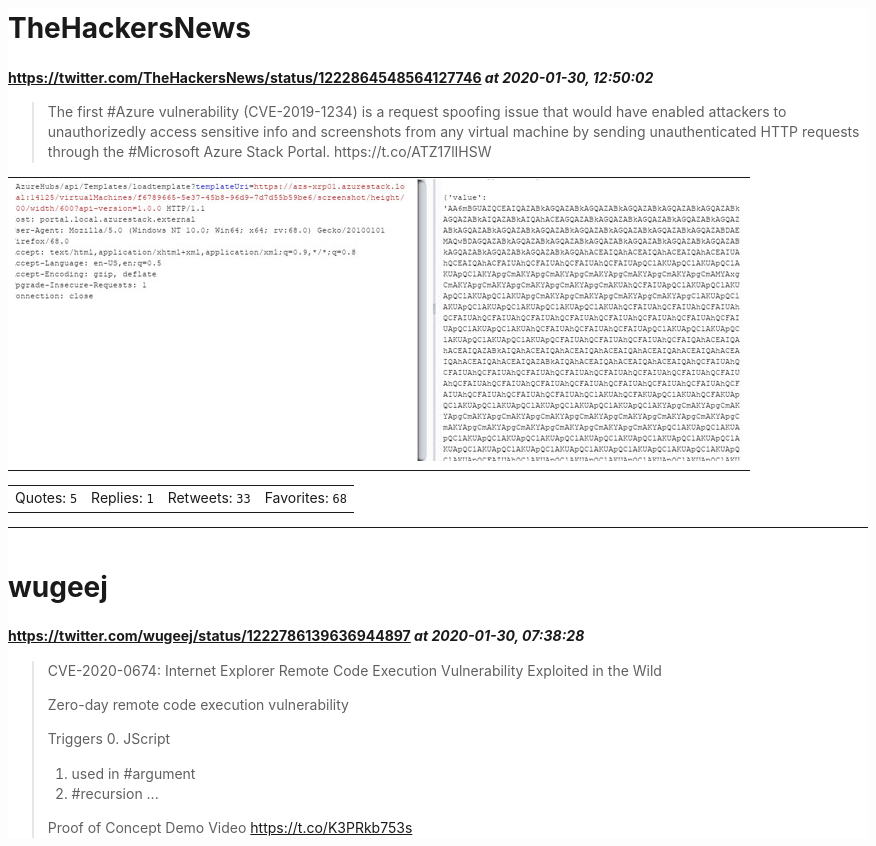 # TheHackersNews
**https://twitter.com/TheHackersNews/status/1222864548564127746 _at 2020-01-30, 12:50:02_**
<blockquote>
The first #Azure vulnerability (CVE-2019-1234) is a request spoofing issue that would have enabled attackers to unauthorizedly access sensitive info and screenshots from any virtual machine by sending unauthenticated HTTP requests through the #Microsoft Azure Stack Portal. https://t.co/ATZ17lIHSW
</blockquote>

<table><tr>
<td><img src="pictures/df42e8c29eedfc41d9968737975988b9622483057a797db00699d95f386ed7f7.jpg" alt="df42e8c29eedfc41d9968737975988b9622483057a797db00699d95f386ed7f7.jpg"></td>
</table></tr>
<table><tr>
<td>Quotes: <code>5</code></td>
<td>Replies: <code>1</code></td>
<td>Retweets: <code>33</code></td>
<td>Favorites: <code>68</code></td>
</tr></table>

---

# wugeej
**https://twitter.com/wugeej/status/1222786139636944897 _at 2020-01-30, 07:38:28_**
<blockquote>
CVE-2020-0674: Internet Explorer Remote Code Execution Vulnerability Exploited in the Wild

Zero-day remote code execution vulnerability

Triggers
0. JScript
1. used in #argument
2. #recursion
...

Proof of Concept Demo Video https://t.co/K3PRkb753s
</blockquote>
